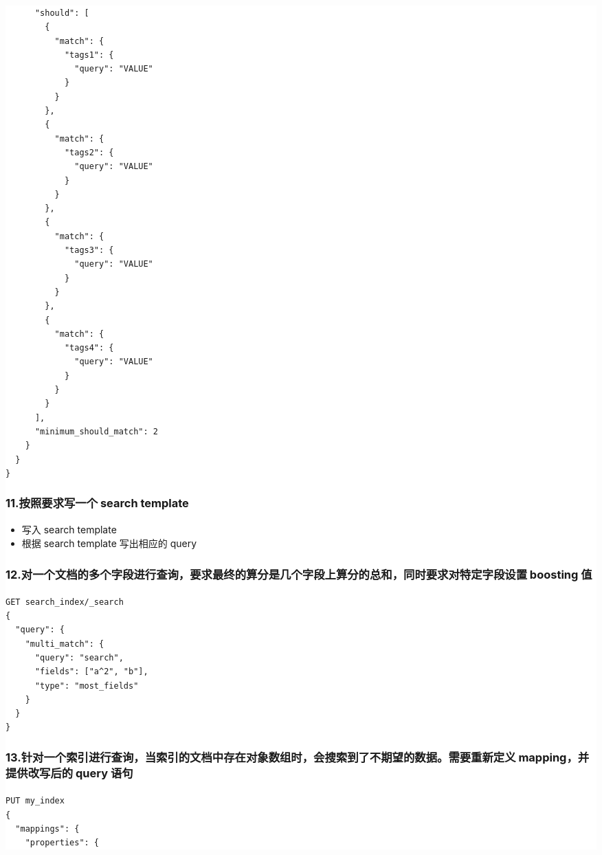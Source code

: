 ```text
      "should": [
        {
          "match": {
            "tags1": {
              "query": "VALUE"
            }
          }
        },
        {
          "match": {
            "tags2": {
              "query": "VALUE"
            }
          }
        },
        {
          "match": {
            "tags3": {
              "query": "VALUE"
            }
          }
        },
        {
          "match": {
            "tags4": {
              "query": "VALUE"
            }
          }
        }
      ],
      "minimum_should_match": 2
    }
  }
}
```
### 11.按照要求写一个 search template
* 写入 search template
* 根据 search template 写出相应的 query 
```text

```
### 12.对一个文档的多个字段进行查询，要求最终的算分是几个字段上算分的总和，同时要求对特定字段设置 boosting 值
```text
GET search_index/_search
{
  "query": {
    "multi_match": {
      "query": "search",
      "fields": ["a^2", "b"],
      "type": "most_fields"
    }
  }
}
```
### 13.针对一个索引进行查询，当索引的文档中存在对象数组时，会搜索到了不期望的数据。需要重新定义 mapping，并提供改写后的 query 语句
```text
PUT my_index
{
  "mappings": {
    "properties": {
```